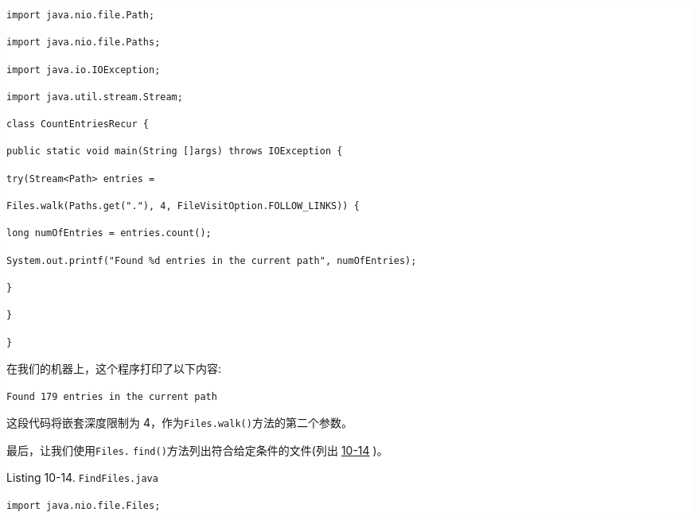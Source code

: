 ```
import java.nio.file.Path;
```

```
import java.nio.file.Paths;
```

```
import java.io.IOException;
```

```
import java.util.stream.Stream;
```

```
class CountEntriesRecur {
```

```
public static void main(String []args) throws IOException {
```

```
try(Stream<Path> entries =
```

```
Files.walk(Paths.get("."), 4, FileVisitOption.FOLLOW_LINKS)) {
```

```
long numOfEntries = entries.count();
```

```
System.out.printf("Found %d entries in the current path", numOfEntries);
```

```
}
```

```
}
```

```
}
```

在我们的机器上，这个程序打印了以下内容:

```
Found 179 entries in the current path
```

这段代码将嵌套深度限制为 4，作为`Files.walk()`方法的第二个参数。

最后，让我们使用`Files.` `find()`方法列出符合给定条件的文件(列出 [10-14](#FPar14) )。

Listing 10-14\. `FindFiles.java`

```
import java.nio.file.Files;
```

